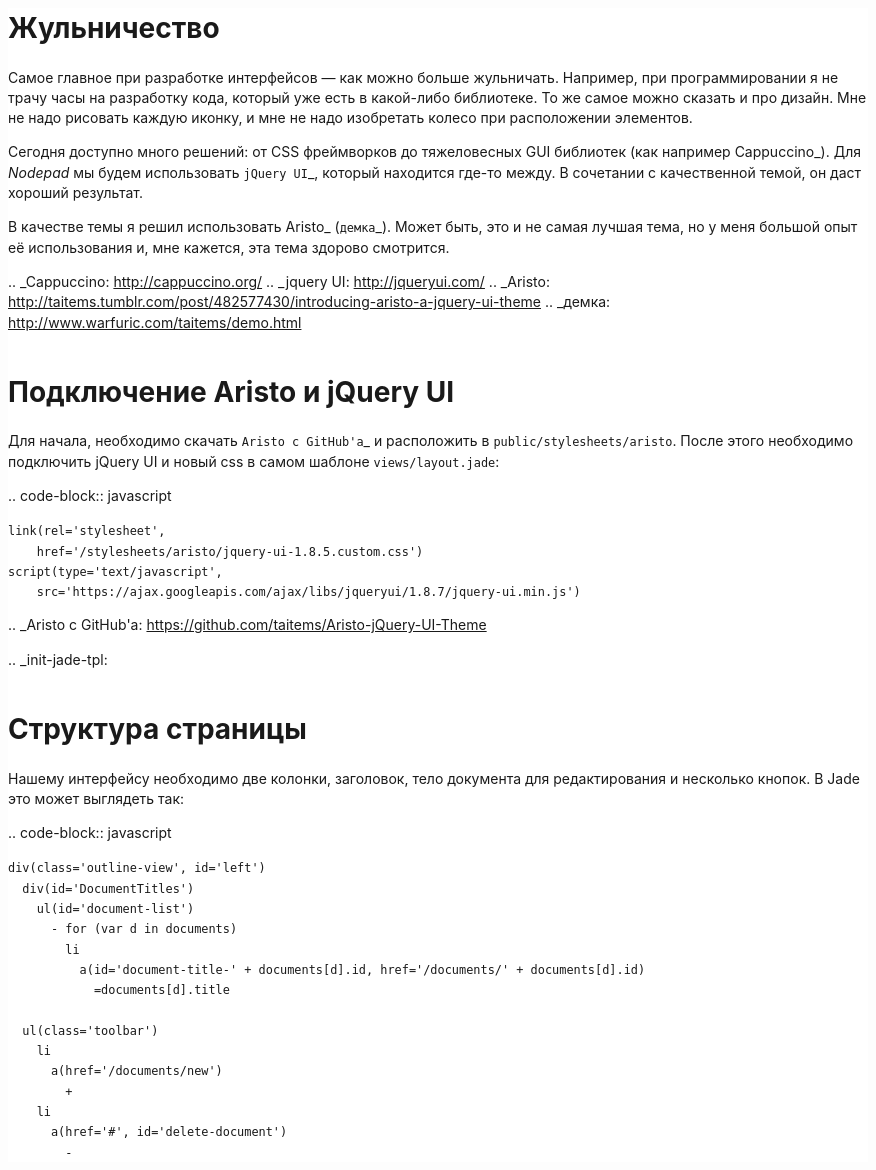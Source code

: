 Жульничество
============

Самое главное при разработке интерфейсов — как можно больше жульничать.
Например, при программировании я не трачу часы на разработку кода, который
уже есть в какой-либо библиотеке. То же самое можно сказать и про дизайн.
Мне не надо рисовать каждую иконку, и мне не надо изобретать колесо при
расположении элементов.

Сегодня доступно много решений: от CSS фреймворков до тяжеловесных
GUI библиотек (как например Cappuccino_). Для *Nodepad* мы будем
использовать `jQuery UI`_, который находится где-то между. В сочетании
с качественной темой, он даст хороший результат.

В качестве темы я решил использовать Aristo_ (`демка`_). Может быть, это
и не самая лучшая тема, но у меня большой опыт её использования и, мне
кажется, эта тема здорово смотрится.

.. _Cappuccino: http://cappuccino.org/
.. _jquery UI: http://jqueryui.com/
.. _Aristo: http://taitems.tumblr.com/post/482577430/introducing-aristo-a-jquery-ui-theme
.. _демка: http://www.warfuric.com/taitems/demo.html

Подключение Aristo и jQuery UI
==============================

Для начала, необходимо скачать `Aristo с GitHub'a`_ и расположить в
``public/stylesheets/aristo``. После этого необходимо подключить
jQuery UI и новый css в самом шаблоне ``views/layout.jade``:

.. code-block:: javascript

    link(rel='stylesheet',
        href='/stylesheets/aristo/jquery-ui-1.8.5.custom.css')
    script(type='text/javascript',
        src='https://ajax.googleapis.com/ajax/libs/jqueryui/1.8.7/jquery-ui.min.js')

.. _Aristo с GitHub'a: https://github.com/taitems/Aristo-jQuery-UI-Theme

.. _init-jade-tpl:

Структура страницы
==================

Нашему интерфейсу необходимо две колонки, заголовок, тело документа для
редактирования и несколько кнопок. В Jade это может выглядеть так:

.. code-block:: javascript

    div(class='outline-view', id='left')
      div(id='DocumentTitles')
        ul(id='document-list')
          - for (var d in documents)
            li
              a(id='document-title-' + documents[d].id, href='/documents/' + documents[d].id)
                =documents[d].title

      ul(class='toolbar')
        li
          a(href='/documents/new')
            +
        li
          a(href='#', id='delete-document')
            -
